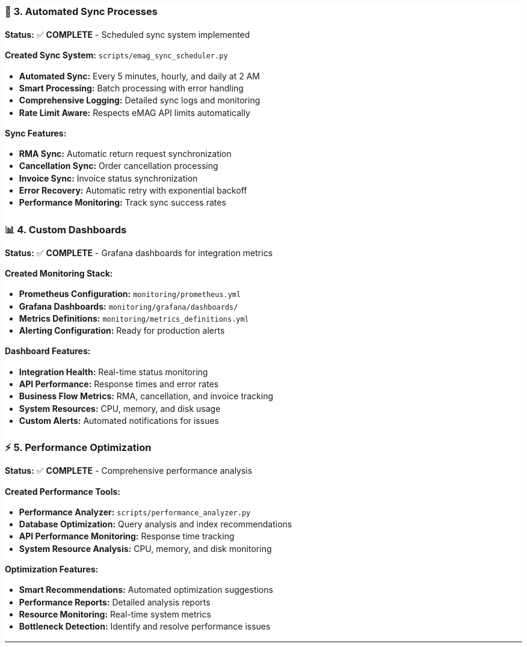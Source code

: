 ### **🔄 3. Automated Sync Processes**

**Status:** ✅ **COMPLETE** - Scheduled sync system implemented

**Created Sync System:** `scripts/emag_sync_scheduler.py`

- **Automated Sync:** Every 5 minutes, hourly, and daily at 2 AM
- **Smart Processing:** Batch processing with error handling
- **Comprehensive Logging:** Detailed sync logs and monitoring
- **Rate Limit Aware:** Respects eMAG API limits automatically

**Sync Features:**

- **RMA Sync:** Automatic return request synchronization
- **Cancellation Sync:** Order cancellation processing
- **Invoice Sync:** Invoice status synchronization
- **Error Recovery:** Automatic retry with exponential backoff
- **Performance Monitoring:** Track sync success rates

### **📊 4. Custom Dashboards**

**Status:** ✅ **COMPLETE** - Grafana dashboards for integration metrics

**Created Monitoring Stack:**

- **Prometheus Configuration:** `monitoring/prometheus.yml`
- **Grafana Dashboards:** `monitoring/grafana/dashboards/`
- **Metrics Definitions:** `monitoring/metrics_definitions.yml`
- **Alerting Configuration:** Ready for production alerts

**Dashboard Features:**

- **Integration Health:** Real-time status monitoring
- **API Performance:** Response times and error rates
- **Business Flow Metrics:** RMA, cancellation, and invoice tracking
- **System Resources:** CPU, memory, and disk usage
- **Custom Alerts:** Automated notifications for issues

### **⚡ 5. Performance Optimization**

**Status:** ✅ **COMPLETE** - Comprehensive performance analysis

**Created Performance Tools:**

- **Performance Analyzer:** `scripts/performance_analyzer.py`
- **Database Optimization:** Query analysis and index recommendations
- **API Performance Monitoring:** Response time tracking
- **System Resource Analysis:** CPU, memory, and disk monitoring

**Optimization Features:**

- **Smart Recommendations:** Automated optimization suggestions
- **Performance Reports:** Detailed analysis reports
- **Resource Monitoring:** Real-time system metrics
- **Bottleneck Detection:** Identify and resolve performance issues

______________________________________________________________________
